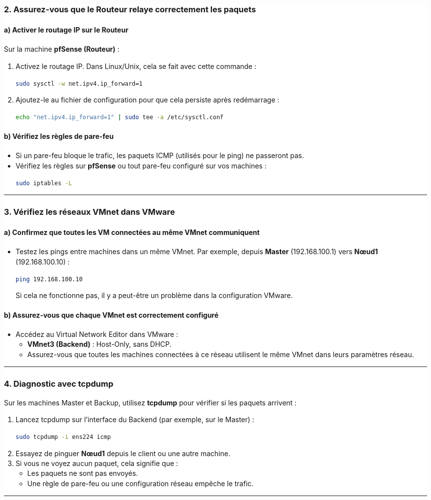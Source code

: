 
### 2. **Assurez-vous que le Routeur relaye correctement les paquets**

#### a) **Activer le routage IP sur le Routeur**
Sur la machine **pfSense (Routeur)** :
1. Activez le routage IP. Dans Linux/Unix, cela se fait avec cette commande :
   ```bash
   sudo sysctl -w net.ipv4.ip_forward=1
   ```
2. Ajoutez-le au fichier de configuration pour que cela persiste après redémarrage :
   ```bash
   echo "net.ipv4.ip_forward=1" | sudo tee -a /etc/sysctl.conf
   ```

#### b) **Vérifiez les règles de pare-feu**
- Si un pare-feu bloque le trafic, les paquets ICMP (utilisés pour le ping) ne passeront pas.
- Vérifiez les règles sur **pfSense** ou tout pare-feu configuré sur vos machines :
  ```bash
  sudo iptables -L
  ```

---

### 3. **Vérifiez les réseaux VMnet dans VMware**

#### a) **Confirmez que toutes les VM connectées au même VMnet communiquent**
- Testez les pings entre machines dans un même VMnet. Par exemple, depuis **Master** (192.168.100.1) vers **Nœud1** (192.168.100.10) :
  ```bash
  ping 192.168.100.10
  ```
  Si cela ne fonctionne pas, il y a peut-être un problème dans la configuration VMware.

#### b) **Assurez-vous que chaque VMnet est correctement configuré**
- Accédez au Virtual Network Editor dans VMware :
  - **VMnet3 (Backend)** : Host-Only, sans DHCP.
  - Assurez-vous que toutes les machines connectées à ce réseau utilisent le même VMnet dans leurs paramètres réseau.

---

### 4. **Diagnostic avec tcpdump**

Sur les machines Master et Backup, utilisez **tcpdump** pour vérifier si les paquets arrivent :
1. Lancez tcpdump sur l’interface du Backend (par exemple, sur le Master) :
   ```bash
   sudo tcpdump -i ens224 icmp
   ```
2. Essayez de pinguer **Nœud1** depuis le client ou une autre machine.
3. Si vous ne voyez aucun paquet, cela signifie que :
   - Les paquets ne sont pas envoyés.
   - Une règle de pare-feu ou une configuration réseau empêche le trafic.

---